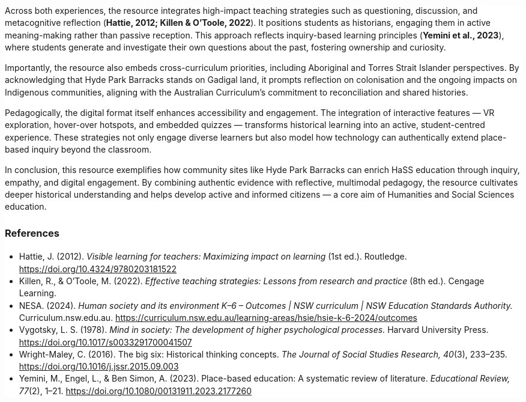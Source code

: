   <p>
    Across both experiences, the resource integrates high-impact teaching strategies such as questioning, discussion, and metacognitive reflection (<strong>Hattie, 2012; Killen & O’Toole, 2022</strong>). 
    It positions students as historians, engaging them in active meaning-making rather than passive reception. This approach reflects inquiry-based learning principles (<strong>Yemini et al., 2023</strong>), 
    where students generate and investigate their own questions about the past, fostering ownership and curiosity.
  </p>

  <p>
    Importantly, the resource also embeds cross-curriculum priorities, including Aboriginal and Torres Strait Islander perspectives. By acknowledging that Hyde Park Barracks stands on Gadigal land, 
    it prompts reflection on colonisation and the ongoing impacts on Indigenous communities, aligning with the Australian Curriculum’s commitment to reconciliation and shared histories.
  </p>

  <p>
    Pedagogically, the digital format itself enhances accessibility and engagement. The integration of interactive features — VR exploration, hover-over hotspots, and embedded quizzes — transforms 
    historical learning into an active, student-centred experience. These strategies not only engage diverse learners but also model how technology can authentically extend place-based inquiry beyond the classroom.
  </p>

  <p>
    In conclusion, this resource exemplifies how community sites like Hyde Park Barracks can enrich HaSS education through inquiry, empathy, and digital engagement. 
    By combining authentic evidence with reflective, multimodal pedagogy, the resource cultivates deeper historical understanding and helps develop active and informed citizens — 
    a core aim of Humanities and Social Sciences education.
  </p>

  
  <h3>References</h3>
  <ul class="references">
    <li>Hattie, J. (2012). <em>Visible learning for teachers: Maximizing impact on learning</em> (1st ed.). Routledge. <a href="https://doi.org/10.4324/9780203181522" target="_blank">https://doi.org/10.4324/9780203181522</a></li>
    <li>Killen, R., & O’Toole, M. (2022). <em>Effective teaching strategies: Lessons from research and practice</em> (8th ed.). Cengage Learning.</li>
    <li>NESA. (2024). <em>Human society and its environment K–6 – Outcomes | NSW curriculum | NSW Education Standards Authority.</em> Curriculum.nsw.edu.au. <a href="https://curriculum.nsw.edu.au/learning-areas/hsie/hsie-k-6-2024/outcomes" target="_blank">https://curriculum.nsw.edu.au/learning-areas/hsie/hsie-k-6-2024/outcomes</a></li>
    <li>Vygotsky, L. S. (1978). <em>Mind in society: The development of higher psychological processes.</em> Harvard University Press. <a href="https://doi.org/10.1017/s0033291700041507" target="_blank">https://doi.org/10.1017/s0033291700041507</a></li>
    <li>Wright-Maley, C. (2016). The big six: Historical thinking concepts. <em>The Journal of Social Studies Research, 40</em>(3), 233–235. <a href="https://doi.org/10.1016/j.jssr.2015.09.003" target="_blank">https://doi.org/10.1016/j.jssr.2015.09.003</a></li>
    <li>Yemini, M., Engel, L., & Ben Simon, A. (2023). Place-based education: A systematic review of literature. <em>Educational Review, 77</em>(2), 1–21. <a href="https://doi.org/10.1080/00131911.2023.2177260" target="_blank">https://doi.org/10.1080/00131911.2023.2177260</a></li>
  </ul>
</section>
